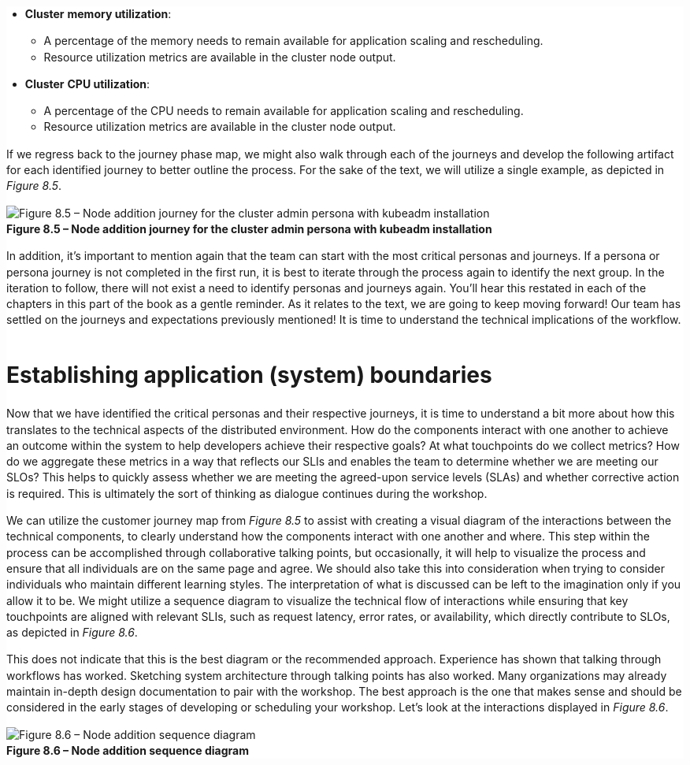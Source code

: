 * **Cluster** **memory utilization**:
  + A percentage of the memory needs to remain available for application scaling and rescheduling.
  + Resource utilization metrics are available in the cluster node output.

* **Cluster** **CPU utilization**:
  + A percentage of the CPU needs to remain available for application scaling and rescheduling.
  + Resource utilization metrics are available in the cluster node output.

If we regress back to the journey phase map, we might also walk through each of the journeys and develop the following artifact for each identified journey to better outline the process. For the sake of the text, we will utilize a single example, as depicted in *Figure 8.5*.

![Figure 8.5 – Node addition journey for the cluster admin persona with kubeadm installation](https://static.packt-cdn.com/products/9781835889381/graphics/image/B22155_08_5.jpg)<br>
**Figure 8.5 – Node addition journey for the cluster admin persona with kubeadm installation**

In addition, it’s important to mention again that the team can start with the most critical personas and journeys. If a persona or persona journey is not completed in the first run, it is best to iterate through the process again to identify the next group. In the iteration to follow, there will not exist a need to identify personas and journeys again. You’ll hear this restated in each of the chapters in this part of the book as a gentle reminder. As it relates to the text, we are going to keep moving forward! Our team has settled on the journeys and expectations previously mentioned! It is time to understand the technical implications of the workflow.

# Establishing application (system) boundaries

Now that we have identified the critical personas and their respective journeys, it is time to understand a bit more about how this translates to the technical aspects of the distributed environment. How do the components interact with one another to achieve an outcome within the system to help developers achieve their respective goals? At what touchpoints do we collect metrics? How do we aggregate these metrics in a way that reflects our SLIs and enables the team to determine whether we are meeting our SLOs? This helps to quickly assess whether we are meeting the agreed-upon service levels (SLAs) and whether corrective action is required. This is ultimately the sort of thinking as dialogue continues during the workshop.

We can utilize the customer journey map from *Figure 8.5* to assist with creating a visual diagram of the interactions between the technical components, to clearly understand how the components interact with one another and where. This step within the process can be accomplished through collaborative talking points, but occasionally, it will help to visualize the process and ensure that all individuals are on the same page and agree. We should also take this into consideration when trying to consider individuals who maintain different learning styles. The interpretation of what is discussed can be left to the imagination only if you allow it to be. We might utilize a sequence diagram to visualize the technical flow of interactions while ensuring that key touchpoints are aligned with relevant SLIs, such as request latency, error rates, or availability, which directly contribute to SLOs, as depicted in *Figure 8.6*.

This does not indicate that this is the best diagram or the recommended approach. Experience has shown that talking through workflows has worked. Sketching system architecture through talking points has also worked. Many organizations may already maintain in-depth design documentation to pair with the workshop. The best approach is the one that makes sense and should be considered in the early stages of developing or scheduling your workshop. Let’s look at the interactions displayed in *Figure 8.6*.

![Figure 8.6 – Node addition sequence diagram](https://static.packt-cdn.com/products/9781835889381/graphics/image/B22155_08_6.jpg)<br>
**Figure 8.6 – Node addition sequence diagram**
